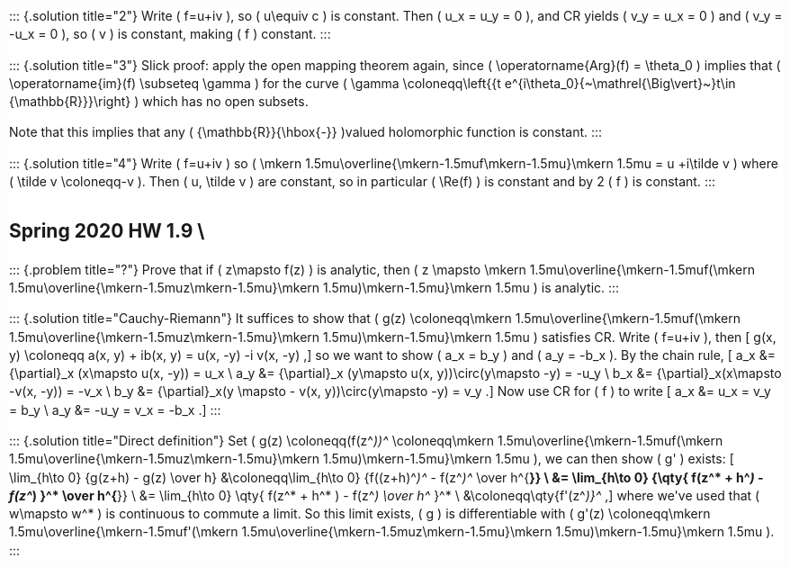 ::: {.solution title="2"}
Write \( f=u+iv \), so \( u\equiv c \) is constant. Then \( u_x = u_y = 0 \), and CR yields \( v_y = u_x = 0 \) and \( v_y = -u_x = 0 \), so \( v \) is constant, making \( f \) constant.
:::

::: {.solution title="3"}
Slick proof: apply the open mapping theorem again, since \( \operatorname{Arg}(f) = \theta_0 \) implies that \( \operatorname{im}(f) \subseteq \gamma \) for the curve \( \gamma \coloneqq\left\{{t e^{i\theta_0}{~\mathrel{\Big\vert}~}t\in {\mathbb{R}}}\right\} \) which has no open subsets.

Note that this implies that any \( {\mathbb{R}}{\hbox{-}} \)valued holomorphic function is constant.
:::

::: {.solution title="4"}
Write \( f=u+iv \) so \( \mkern 1.5mu\overline{\mkern-1.5muf\mkern-1.5mu}\mkern 1.5mu = u +i\tilde v \) where \( \tilde v \coloneqq-v \). Then \( u, \tilde v \) are constant, so in particular \( \Re(f) \) is constant and by 2 \( f \) is constant.
:::

## Spring 2020 HW 1.9 \

::: {.problem title="?"}
Prove that if \( z\mapsto f(z) \) is analytic, then \( z \mapsto \mkern 1.5mu\overline{\mkern-1.5muf(\mkern 1.5mu\overline{\mkern-1.5muz\mkern-1.5mu}\mkern 1.5mu)\mkern-1.5mu}\mkern 1.5mu \) is analytic.
:::

::: {.solution title="Cauchy-Riemann"}
It suffices to show that \( g(z) \coloneqq\mkern 1.5mu\overline{\mkern-1.5muf(\mkern 1.5mu\overline{\mkern-1.5muz\mkern-1.5mu}\mkern 1.5mu)\mkern-1.5mu}\mkern 1.5mu \) satisfies CR. Write \( f=u+iv \), then
\[
g(x, y) \coloneqq a(x, y) + ib(x, y) = u(x, -y) -i v(x, -y)
,\]
so we want to show \( a_x = b_y \) and \( a_y = -b_x \). By the chain rule,
\[
a_x &= {\partial}_x (x\mapsto u(x, -y)) = u_x \\ 
a_y &= {\partial}_x (y\mapsto u(x, y))\circ(y\mapsto -y) = -u_y \\ 
b_x &= {\partial}_x(x\mapsto -v(x, -y)) = -v_x \\
b_y &= {\partial}_x(y \mapsto - v(x, y))\circ(y\mapsto -y) = v_y
.\]
Now use CR for \( f \) to write
\[
a_x &= u_x = v_y = b_y \\
a_y &= -u_y = v_x = -b_x
.\]
:::

::: {.solution title="Direct definition"}
Set \( g(z) \coloneqq(f(z^*))^* \coloneqq\mkern 1.5mu\overline{\mkern-1.5muf(\mkern 1.5mu\overline{\mkern-1.5muz\mkern-1.5mu}\mkern 1.5mu)\mkern-1.5mu}\mkern 1.5mu \), we can then show \( g' \) exists:
\[
\lim_{h\to 0} {g(z+h) - g(z) \over h} 
&\coloneqq\lim_{h\to 0} {f((z+h)^*)^* - f(z^*)^* \over h^{**}} \\
&= \lim_{h\to 0} {\qty{ f(z^* + h^*) - f(z^*) }^* \over h^{**}} \\
&= \lim_{h\to 0} \qty{ f(z^* + h^* ) - f(z^*) \over h^* }^* \\
&\coloneqq\qty{f'(z^*)}^*
,\]
where we've used that \( w\mapsto w^* \) is continuous to commute a limit. So this limit exists, \( g \) is differentiable with \( g'(z) \coloneqq\mkern 1.5mu\overline{\mkern-1.5muf'(\mkern 1.5mu\overline{\mkern-1.5muz\mkern-1.5mu}\mkern 1.5mu)\mkern-1.5mu}\mkern 1.5mu \).
:::
